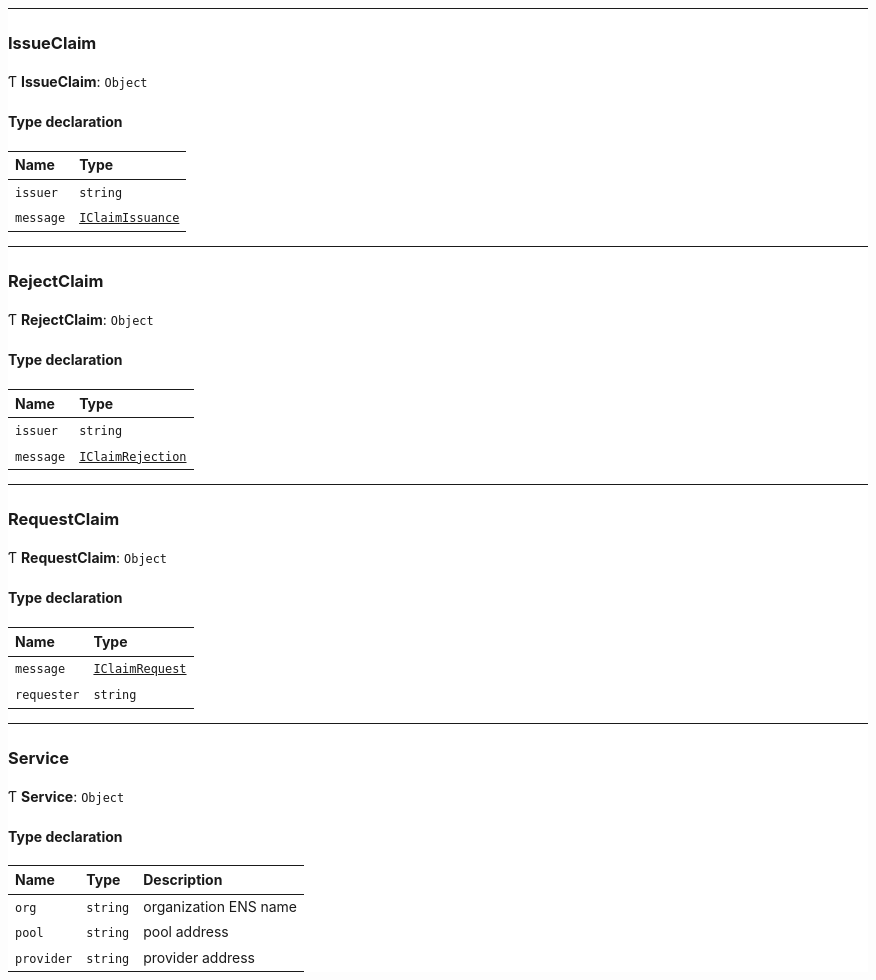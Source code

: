 ___

### IssueClaim

Ƭ **IssueClaim**: `Object`

#### Type declaration

| Name | Type |
| :------ | :------ |
| `issuer` | `string` |
| `message` | [`IClaimIssuance`](interfaces/IClaimIssuance.md) |

___

### RejectClaim

Ƭ **RejectClaim**: `Object`

#### Type declaration

| Name | Type |
| :------ | :------ |
| `issuer` | `string` |
| `message` | [`IClaimRejection`](interfaces/IClaimRejection.md) |

___

### RequestClaim

Ƭ **RequestClaim**: `Object`

#### Type declaration

| Name | Type |
| :------ | :------ |
| `message` | [`IClaimRequest`](interfaces/IClaimRequest.md) |
| `requester` | `string` |

___

### Service

Ƭ **Service**: `Object`

#### Type declaration

| Name | Type | Description |
| :------ | :------ | :------ |
| `org` | `string` | organization ENS name |
| `pool` | `string` | pool address |
| `provider` | `string` | provider address |
